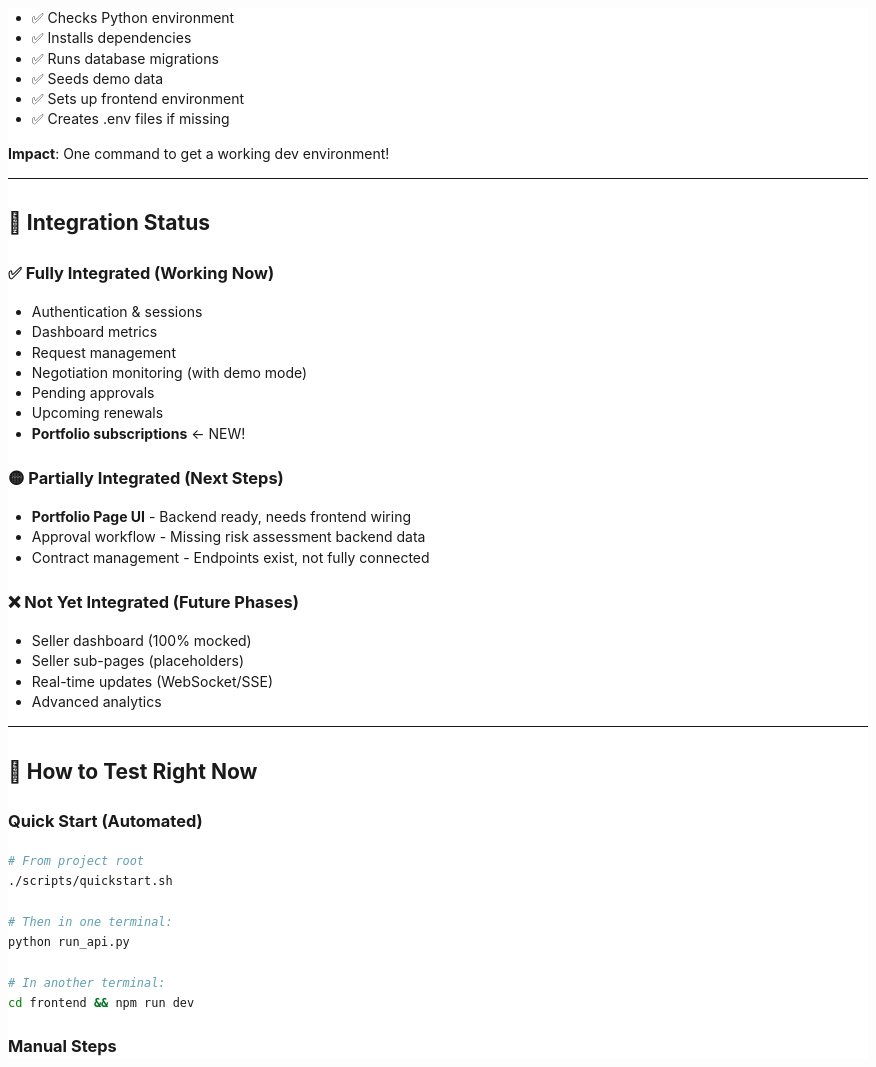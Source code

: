 - ✅ Checks Python environment
- ✅ Installs dependencies
- ✅ Runs database migrations
- ✅ Seeds demo data
- ✅ Sets up frontend environment
- ✅ Creates .env files if missing

**Impact**: One command to get a working dev environment!

---

## 🔄 Integration Status

### ✅ Fully Integrated (Working Now)
- Authentication & sessions
- Dashboard metrics
- Request management
- Negotiation monitoring (with demo mode)
- Pending approvals
- Upcoming renewals
- **Portfolio subscriptions** ← NEW!

### 🟡 Partially Integrated (Next Steps)
- **Portfolio Page UI** - Backend ready, needs frontend wiring
- Approval workflow - Missing risk assessment backend data
- Contract management - Endpoints exist, not fully connected

### ❌ Not Yet Integrated (Future Phases)
- Seller dashboard (100% mocked)
- Seller sub-pages (placeholders)
- Real-time updates (WebSocket/SSE)
- Advanced analytics

---

## 🚀 How to Test Right Now

### Quick Start (Automated)

```bash
# From project root
./scripts/quickstart.sh

# Then in one terminal:
python run_api.py

# In another terminal:
cd frontend && npm run dev
```

### Manual Steps
